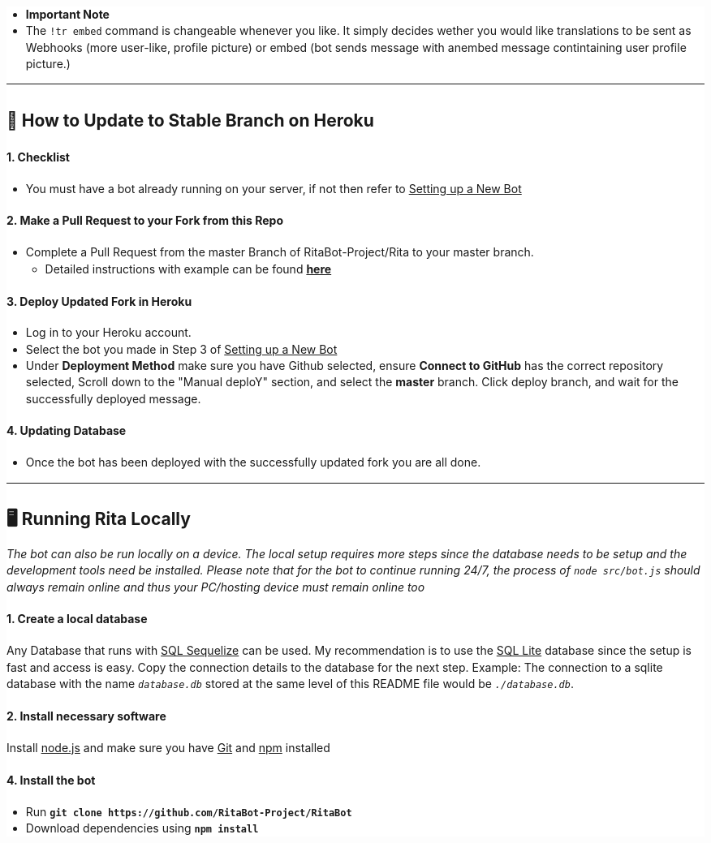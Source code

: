 
* **Important Note**
 * The `!tr embed` command is changeable whenever you like. It simply decides wether you would like translations to be sent as Webhooks (more user-like, profile picture) or embed (bot sends message with anembed message contintaining user profile picture.)

------

## <a name="update"></a>:floppy_disk: How to Update to Stable Branch on Heroku
#### 1. Checklist
* You must have a bot already running on your server, if not then refer to [Setting up a New Bot](#new-bot)

#### 2. Make a Pull Request to your Fork from this Repo
* Complete a Pull Request from the master Branch of RitaBot-Project/Rita to your master branch. 
  * Detailed instructions with example can be found **[here](https://www.sitepoint.com/quick-tip-sync-your-fork-with-the-original-without-the-cli/)**


#### 3. Deploy Updated Fork in Heroku
* Log in to your Heroku account.
* Select the bot you made in Step 3 of [Setting up a New Bot](#new-bot)
* Under **Deployment Method** make sure you have Github selected, ensure **Connect to GitHub** has the correct repository selected, Scroll down to the "Manual deploY" section, and select the **master** branch. Click deploy branch, and wait for the successfully deployed message.

#### 4. Updating Database

* Once the bot has been deployed with the successfully updated fork you are all done.
------

## <a name="local"></a>:desktop_computer: Running Rita Locally

*The bot can also be run locally on a device. The local setup requires more steps since the database needs to be setup and the development tools need be installed. Please note that for the bot to continue running 24/7, the process of `node src/bot.js` should always remain online and thus your PC/hosting device must remain online too*

#### 1. Create a local database
Any Database that runs with [SQL Sequelize](https://sequelize.org/master/) can be used. My recommendation is to use the [SQL Lite](https://www.sqlite.org/index.html) database since the setup is fast and access is easy. Copy the connection details to the database for the next step. Example: The connection to a sqlite database with the name *`database.db`* stored at the same level of this README file would be *`./database.db`*.

#### 2. Install necessary software
Install [node.js](https://nodejs.org/en/) and make sure you have [Git](https://git-scm.com/downloads) and [npm](https://www.npmjs.com/get-npm) installed

#### 4. Install the bot
* Run **```git clone https://github.com/RitaBot-Project/RitaBot```**
* Download dependencies using **`npm install`**
